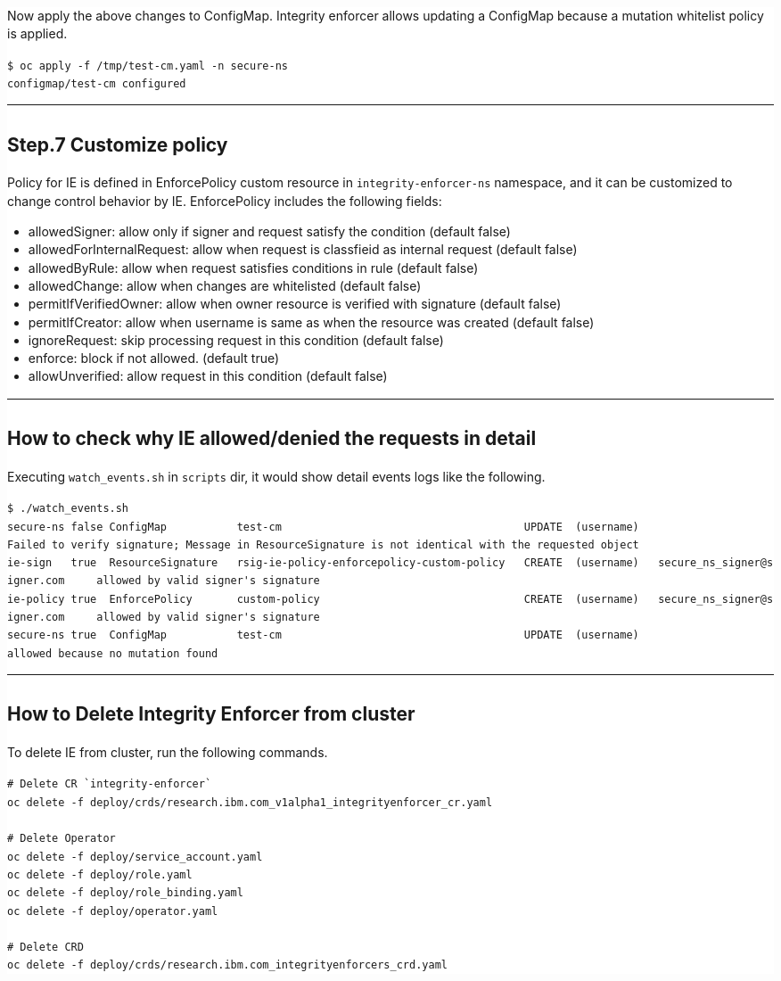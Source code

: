 Now apply the above changes to ConfigMap. 
Integrity enforcer allows updating a ConfigMap because a mutation whitelist policy is applied.

```
$ oc apply -f /tmp/test-cm.yaml -n secure-ns
configmap/test-cm configured
```

---

## Step.7 Customize policy

Policy for IE is defined in EnforcePolicy custom resource in `integrity-enforcer-ns` namespace, and it can be customized to change control behavior by IE. EnforcePolicy includes the following fields: 
- allowedSigner: allow only if signer and request satisfy the condition (default false)
- allowedForInternalRequest: allow when request is classfieid as internal request (default false)
- allowedByRule:  allow when request satisfies conditions in rule (default false)
- allowedChange: allow when changes are whitelisted (default false)
- permitIfVerifiedOwner: allow when owner resource is verified with signature (default false)
- permitIfCreator: allow when username is same as when the resource was created (default false)
- ignoreRequest: skip processing request in this condition (default false)
- enforce: block if not allowed. (default true)
- allowUnverified: allow request in this condition (default false)

---

## How to check why IE allowed/denied the requests in detail
Executing `watch_events.sh` in `scripts` dir, it would show detail events logs like the following.

```
$ ./watch_events.sh
secure-ns false ConfigMap           test-cm                                      UPDATE  (username)                                   Failed to verify signature; Message in ResourceSignature is not identical with the requested object
ie-sign   true  ResourceSignature   rsig-ie-policy-enforcepolicy-custom-policy   CREATE  (username)   secure_ns_signer@signer.com     allowed by valid signer's signature
ie-policy true  EnforcePolicy       custom-policy                                CREATE  (username)   secure_ns_signer@signer.com     allowed by valid signer's signature
secure-ns true  ConfigMap           test-cm                                      UPDATE  (username)                                   allowed because no mutation found
```



---

## How to Delete Integrity Enforcer from cluster

To delete IE from cluster, run the following commands.

```
# Delete CR `integrity-enforcer`  
oc delete -f deploy/crds/research.ibm.com_v1alpha1_integrityenforcer_cr.yaml 

# Delete Operator    
oc delete -f deploy/service_account.yaml
oc delete -f deploy/role.yaml
oc delete -f deploy/role_binding.yaml
oc delete -f deploy/operator.yaml

# Delete CRD
oc delete -f deploy/crds/research.ibm.com_integrityenforcers_crd.yaml

```
